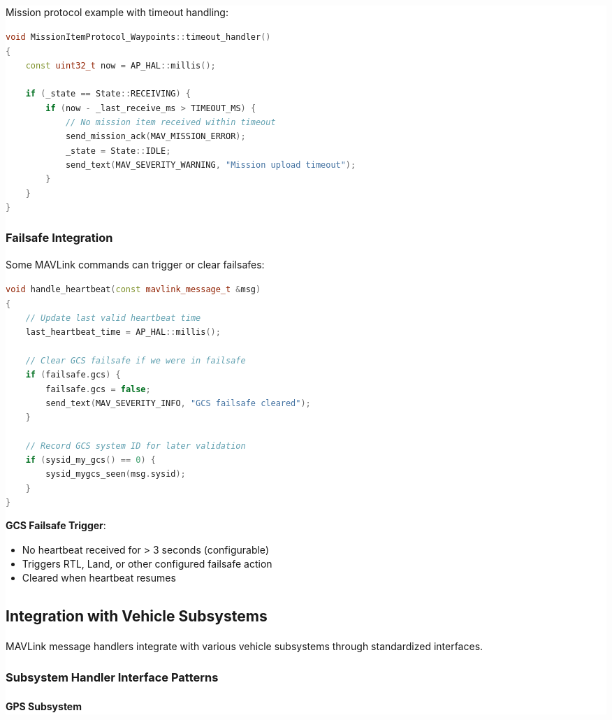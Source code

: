 Mission protocol example with timeout handling:

```cpp
void MissionItemProtocol_Waypoints::timeout_handler()
{
    const uint32_t now = AP_HAL::millis();
    
    if (_state == State::RECEIVING) {
        if (now - _last_receive_ms > TIMEOUT_MS) {
            // No mission item received within timeout
            send_mission_ack(MAV_MISSION_ERROR);
            _state = State::IDLE;
            send_text(MAV_SEVERITY_WARNING, "Mission upload timeout");
        }
    }
}
```

### Failsafe Integration

Some MAVLink commands can trigger or clear failsafes:

```cpp
void handle_heartbeat(const mavlink_message_t &msg)
{
    // Update last valid heartbeat time
    last_heartbeat_time = AP_HAL::millis();
    
    // Clear GCS failsafe if we were in failsafe
    if (failsafe.gcs) {
        failsafe.gcs = false;
        send_text(MAV_SEVERITY_INFO, "GCS failsafe cleared");
    }
    
    // Record GCS system ID for later validation
    if (sysid_my_gcs() == 0) {
        sysid_mygcs_seen(msg.sysid);
    }
}
```

**GCS Failsafe Trigger**:
- No heartbeat received for > 3 seconds (configurable)
- Triggers RTL, Land, or other configured failsafe action
- Cleared when heartbeat resumes

## Integration with Vehicle Subsystems

MAVLink message handlers integrate with various vehicle subsystems through standardized interfaces.

### Subsystem Handler Interface Patterns

#### GPS Subsystem

